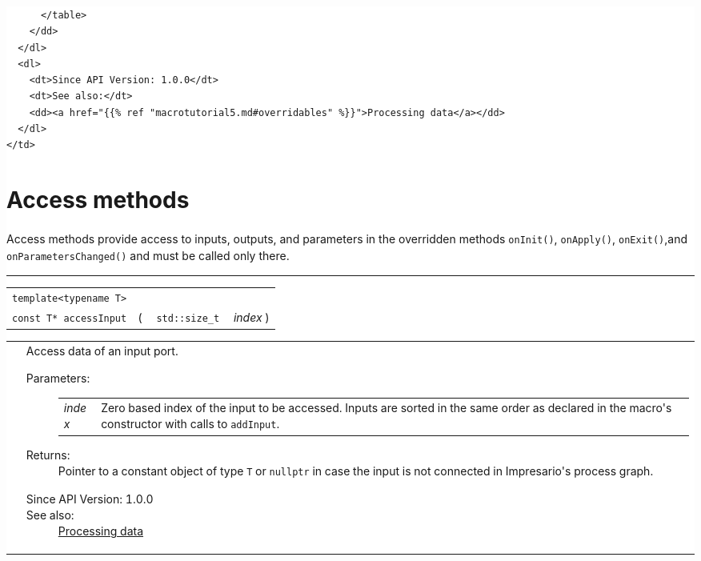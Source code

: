           </table>
        </dd>
      </dl>
      <dl>
	    <dt>Since API Version: 1.0.0</dt>
        <dt>See also:</dt>
        <dd><a href="{{% ref "macrotutorial5.md#overridables" %}}">Processing data</a></dd>
      </dl>
    </td>
  </tr>
</table>

# Access methods
Access methods provide access to inputs, outputs, and parameters in the overridden methods <code>onInit()</code>, <code>onApply()</code>, 
<code>onExit()</code>,and <code>onParametersChanged()</code> and must be called only there.

<hr>
<table class="apideclaration">
  <tr>
    <td colspan="4"><code>template&lt;typename T&gt;</code></td>
  </tr>
  <tr>
    <td><code>const T* accessInput</code></td>
    <td>(&nbsp;</td>
    <td><code>std::size_t</code>&nbsp;</td>
    <td><em>index</em>&nbsp;)</td>
  </tr>
</table>
<table class="apidescription">
  <tr>
    <td>&nbsp;</td>
    <td>
      Access data of an input port.
      <dl>
        <dt>Parameters:</dt>
        <dd>
          <table>
            <tr>
              <td><em>index</em>&nbsp;</td>
              <td>Zero based index of the input to be accessed. Inputs are sorted in the same order as declared in the macro's constructor
                  with calls to <code>addInput</code>.</td>
            </tr>
          </table>
        </dd>
      </dl>
      <dl>
        <dt>Returns:</dt>
        <dd>
          Pointer to a constant object of type <code>T</code> or <code>nullptr</code> in case 
		  the input is not connected in Impresario's process graph.
        </dd>
      </dl>      
      <dl>
	    <dt>Since API Version: 1.0.0</dt>
        <dt>See also:</dt>
        <dd><a href="{{% ref "macrotutorial5.md#access-methods" %}}">Processing data</a></dd>
      </dl>
    </td>
  </tr>
</table>
